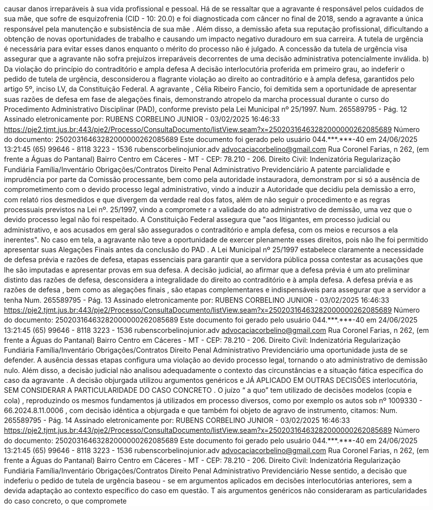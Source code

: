 causar danos irreparáveis à sua vida profissional e pessoal. Há de se ressaltar que a agravante é responsável pelos cuidados de sua mãe, que sofre de esquizofrenia (CID - 10: 20.0) e foi diagnosticada com câncer no final de 2018, sendo a agravante a única responsável pela manutenção e subsistência de sua mãe . Além disso, a demissão afeta sua reputação profissional, dificultando a obtenção de novas oportunidades de trabalho e causando um impacto negativo duradouro em sua carreira. A tutela de urgência é necessária para evitar esses danos enquanto o mérito do processo não é julgado. A concessão da tutela de urgência visa assegurar que a agravante não sofra prejuízos irreparáveis decorrentes de uma decisão administrativa potencialmente inválida. b) Da violação do princípio do contraditório e ampla defesa A decisão interlocutória proferida em primeiro grau, ao indeferir o pedido de tutela de urgência, desconsiderou a flagrante violação ao direito ao contraditório e à ampla defesa, garantidos pelo artigo 5º, inciso LV, da Constituição Federal. A agravante , Célia Ribeiro Fancio, foi demitida sem a oportunidade de apresentar suas razões de defesa em fase de alegações finais, demonstrando atropelo da marcha processual durante o curso do Procedimento Administrativo Disciplinar (PAD), conforme previsto pela Lei Municipal nº 25/1997. Num. 265589795 - Pág. 12 Assinado eletronicamente por: RUBENS CORBELINO JUNIOR - 03/02/2025 16:46:33 https://pje2.tjmt.jus.br:443/pje2/Processo/ConsultaDocumento/listView.seam?x=25020316463282000000262085689 Número do documento: 25020316463282000000262085689 Este documento foi gerado pelo usuário 044.\*\*\*.\*\*\*-40 em 24/06/2025 13:21:45 (65) 99646 - 8118 3223 - 1536 rubenscorbelinojunior.adv advocaciacorbelino@gmail.com Rua Coronel Farias, n 262, (em frente a Águas do Pantanal) Bairro Centro em Cáceres - MT - CEP: 78.210 - 206. Direito Civil: Indenizatória Regularização Fundiária Família/Inventário Obrigações/Contratos Direito Penal Administrativo Previdenciário A patente parcialidade e imprudência por parte da Comissão processante, bem como pela autoridade instauradora, demonstram por si só a ausência de comprometimento com o devido processo legal administrativo, vindo a induzir a Autoridade que decidiu pela demissão a erro, com relató rios desmedidos e que divergem da verdade real dos fatos, além de não seguir o procedimento e as regras processuais previstos na Lei nº. 25/1997, vindo a compromete r a validade do ato administrativo de demissão, uma vez que o devido processo legal não foi respeitado. A Constituição Federal assegura que "aos litigantes, em processo judicial ou administrativo, e aos acusados em geral são assegurados o contraditório e ampla defesa, com os meios e recursos a ela inerentes". No caso em tela, a agravante não teve a oportunidade de exercer plenamente esses direitos, pois não lhe foi permitido apresentar suas Alegações Finais antes da conclusão do PAD . A Lei Municipal nº 25/1997 estabelece claramente a necessidade de defesa prévia e razões de defesa, etapas essenciais para garantir que a servidora pública possa contestar as acusações que lhe são imputadas e apresentar provas em sua defesa. A decisão judicial, ao afirmar que a defesa prévia é um ato preliminar distinto das razões de defesa, desconsidera a integralidade do direito ao contraditório e à ampla defesa. A defesa prévia e as razões de defesa , bem como as alegações finais , são etapas complementares e indispensáveis para assegurar que a servidor a tenha Num. 265589795 - Pág. 13 Assinado eletronicamente por: RUBENS CORBELINO JUNIOR - 03/02/2025 16:46:33 https://pje2.tjmt.jus.br:443/pje2/Processo/ConsultaDocumento/listView.seam?x=25020316463282000000262085689 Número do documento: 25020316463282000000262085689 Este documento foi gerado pelo usuário 044.\*\*\*.\*\*\*-40 em 24/06/2025 13:21:45 (65) 99646 - 8118 3223 - 1536 rubenscorbelinojunior.adv advocaciacorbelino@gmail.com Rua Coronel Farias, n 262, (em frente a Águas do Pantanal) Bairro Centro em Cáceres - MT - CEP: 78.210 - 206. Direito Civil: Indenizatória Regularização Fundiária Família/Inventário Obrigações/Contratos Direito Penal Administrativo Previdenciário uma oportunidade justa de se defender. A ausência dessas etapas configura uma violação ao devido processo legal, tornando o ato administrativo de demissão nulo. Além disso, a decisão judicial não analisou adequadamente o contexto das circunstâncias e a situação fática específica do caso da agravante . A decisão objurgada utilizou argumentos genéricos e JÁ APLICADO EM OUTRAS DECISÕES interlocutória, SEM CONSIDERAR A PARTICULARIDADE DO CASO CONCRETO . O juízo “ a quo” tem utilizado de decisões modelos (copia e cola) , reproduzindo os mesmos fundamentos já utilizados em processo diversos, como por exemplo os autos sob nº 1009330 - 66.2024.8.11.0006 , com decisão idêntica a objurgada e que também foi objeto de agravo de instrumento, citamos: Num. 265589795 - Pág. 14 Assinado eletronicamente por: RUBENS CORBELINO JUNIOR - 03/02/2025 16:46:33 https://pje2.tjmt.jus.br:443/pje2/Processo/ConsultaDocumento/listView.seam?x=25020316463282000000262085689 Número do documento: 25020316463282000000262085689 Este documento foi gerado pelo usuário 044.\*\*\*.\*\*\*-40 em 24/06/2025 13:21:45 (65) 99646 - 8118 3223 - 1536 rubenscorbelinojunior.adv advocaciacorbelino@gmail.com Rua Coronel Farias, n 262, (em frente a Águas do Pantanal) Bairro Centro em Cáceres - MT - CEP: 78.210 - 206. Direito Civil: Indenizatória Regularização Fundiária Família/Inventário Obrigações/Contratos Direito Penal Administrativo Previdenciário Nesse sentido, a decisão que indeferiu o pedido de tutela de urgência baseou - se em argumentos aplicados em decisões interlocutórias anteriores, sem a devida adaptação ao contexto específico do caso em questão. T ais argumentos genéricos não consideraram as particularidades do caso concreto, o que compromete